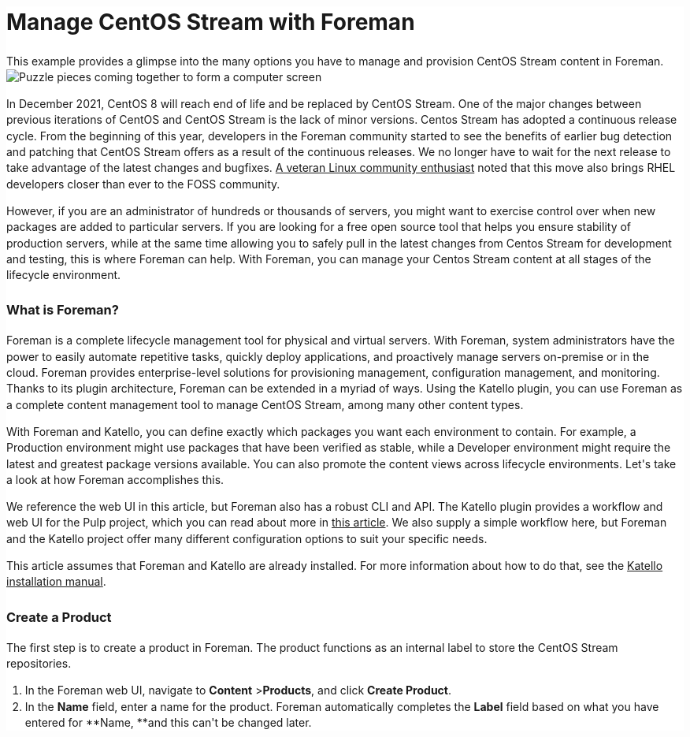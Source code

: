 [#]: subject: "Manage CentOS Stream with Foreman"
[#]: via: "https://opensource.com/article/21/9/centos-stream-foreman"
[#]: author: "Melanie Corr https://opensource.com/users/melanie-corr"
[#]: collector: "lujun9972"
[#]: translator: " "
[#]: reviewer: " "
[#]: publisher: " "
[#]: url: " "

Manage CentOS Stream with Foreman
======
This example provides a glimpse into the many options you have to manage
and provision CentOS Stream content in Foreman.
![Puzzle pieces coming together to form a computer screen][1]

In December 2021, CentOS 8 will reach end of life and be replaced by CentOS Stream. One of the major changes between previous iterations of CentOS and CentOS Stream is the lack of minor versions. Centos Stream has adopted a continuous release cycle. From the beginning of this year, developers in the Foreman community started to see the benefits of earlier bug detection and patching that CentOS Stream offers as a result of the continuous releases. We no longer have to wait for the next release to take advantage of the latest changes and bugfixes. [A veteran Linux community enthusiast][2] noted that this move also brings RHEL developers closer than ever to the FOSS community.

However, if you are an administrator of hundreds or thousands of servers, you might want to exercise control over when new packages are added to particular servers. If you are looking for a free open source tool that helps you ensure stability of production servers, while at the same time allowing you to safely pull in the latest changes from Centos Stream for development and testing, this is where Foreman can help. With Foreman, you can manage your Centos Stream content at all stages of the lifecycle environment.

### What is Foreman?

Foreman is a complete lifecycle management tool for physical and virtual servers. With Foreman, system administrators have the power to easily automate repetitive tasks, quickly deploy applications, and proactively manage servers on-premise or in the cloud. Foreman provides enterprise-level solutions for provisioning management, configuration management, and monitoring. Thanks to its plugin architecture, Foreman can be extended in a myriad of ways. Using the Katello plugin, you can use Foreman as a complete content management tool to manage CentOS Stream, among many other content types.

With Foreman and Katello, you can define exactly which packages you want each environment to contain. For example, a Production environment might use packages that have been verified as stable, while a Developer environment might require the latest and greatest package versions available. You can also promote the content views across lifecycle environments. Let's take a look at how Foreman accomplishes this.

We reference the web UI in this article, but Foreman also has a robust CLI and API. The Katello plugin provides a workflow and web UI for the Pulp project, which you can read about more in [this article][3]. We also supply a simple workflow here, but Foreman and the Katello project offer many different configuration options to suit your specific needs.

This article assumes that Foreman and Katello are already installed. For more information about how to do that, see the [Katello installation manual][4].

### Create a Product

The first step is to create a product in Foreman. The product functions as an internal label to store the CentOS Stream repositories.

  1. In the Foreman web UI, navigate to **Content** &gt;**Products**, and click **Create Product**.
  2. In the **Name** field, enter a name for the product. Foreman automatically completes the **Label** field based on what you have entered for **Name, **and this can't be changed later.


[a]: https://opensource.com/users/melanie-corr
[b]: https://github.com/lujun9972
[1]: https://opensource.com/sites/default/files/styles/image-full-size/public/lead-images/puzzle_computer_solve_fix_tool.png?itok=U0pH1uwj (Puzzle pieces coming together to form a computer screen)
[2]: https://twitter.com/Det_Conan_Kudo/status/1337366036023218177?s=20
[3]: https://opensource.com/article/20/8/manage-repositories-pulp
[4]: https://docs.theforeman.org/3.0/Installing_Server_on_Red_Hat/index-katello.html
[5]: https://docs.theforeman.org/master/Content_Management_Guide/index-foreman.html
[6]: https://docs.theforeman.org/master/Provisioning_Guide/index-foreman.html